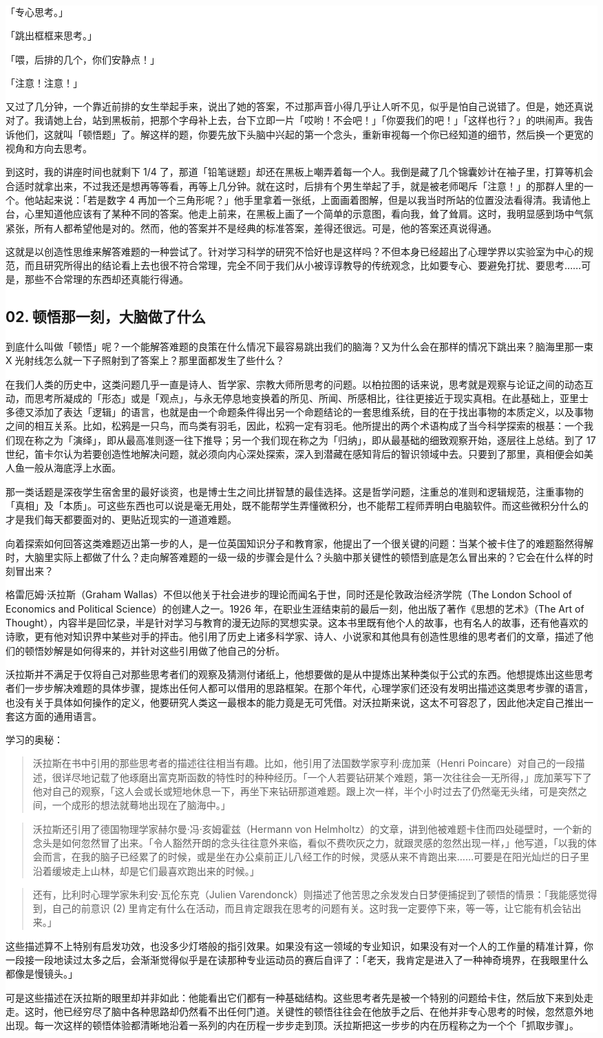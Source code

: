 「专心思考。」

「跳出框框来思考。」

「喂，后排的几个，你们安静点！」

「注意！注意！」

又过了几分钟，一个靠近前排的女生举起手来，说出了她的答案，不过那声音小得几乎让人听不见，似乎是怕自己说错了。但是，她还真说对了。我请她上台，站到黑板前，把那个字母补上去，台下立即一片「哎哟！不会吧！」「你耍我们的吧！」「这样也行？」的哄闹声。我告诉他们，这就叫「顿悟题」了。解这样的题，你要先放下头脑中兴起的第一个念头，重新审视每一个你已经知道的细节，然后换一个更宽的视角和方向去思考。

到这时，我的讲座时间也就剩下 1/4 了，那道「铅笔谜题」却还在黑板上嘲弄着每一个人。我倒是藏了几个锦囊妙计在袖子里，打算等机会合适时就拿出来，不过我还是想再等等看，再等上几分钟。就在这时，后排有个男生举起了手，就是被老师喝斥「注意！」的那群人里的一个。他站起来说：「若是数字 4 再加一个三角形呢？」他手里拿着一张纸，上面画着图解，但是以我当时所站的位置没法看得清。我请他上台，心里知道他应该有了某种不同的答案。他走上前来，在黑板上画了一个简单的示意图，看向我，耸了耸肩。这时，我明显感到场中气氛紧张，所有人都希望他是对的。然而，他的答案并不是经典的标准答案，差得还很远。可是，他的答案还真说得通。

这就是以创造性思维来解答难题的一种尝试了。针对学习科学的研究不恰好也是这样吗？不但本身已经超出了心理学界以实验室为中心的规范，而且研究所得出的结论看上去也很不符合常理，完全不同于我们从小被谆谆教导的传统观念，比如要专心、要避免打扰、要思考……可是，那些不合常理的东西却还真能行得通。

## 02. 顿悟那一刻，大脑做了什么

到底什么叫做「顿悟」呢？一个能解答难题的良策在什么情况下最容易跳出我们的脑海？又为什么会在那样的情况下跳出来？脑海里那一束 X 光射线怎么就一下子照射到了答案上？那里面都发生了些什么？

在我们人类的历史中，这类问题几乎一直是诗人、哲学家、宗教大师所思考的问题。以柏拉图的话来说，思考就是观察与论证之间的动态互动，而思考所凝成的「形态」或是「观点」，与永无停息地变换着的所见、所闻、所感相比，往往更接近于现实真相。在此基础上，亚里士多德又添加了表达「逻辑」的语言，也就是由一个命题条件得出另一个命题结论的一套思维系统，目的在于找出事物的本质定义，以及事物之间的相互关系。比如，松鸦是一只鸟，而鸟类有羽毛，因此，松鸦一定有羽毛。他所提出的两个术语构成了当今科学探索的根基：一个我们现在称之为「演绎」，即从最高准则逐一往下推导；另一个我们现在称之为「归纳」，即从最基础的细致观察开始，逐层往上总结。到了 17 世纪，笛卡尔认为若要创造性地解决问题，就必须向内心深处探索，深入到潜藏在感知背后的智识领域中去。只要到了那里，真相便会如美人鱼一般从海底浮上水面。

那一类话题是深夜学生宿舍里的最好谈资，也是博士生之间比拼智慧的最佳选择。这是哲学问题，注重总的准则和逻辑规范，注重事物的「真相」及「本质」。可这些东西也可以说是毫无用处，既不能帮学生弄懂微积分，也不能帮工程师弄明白电脑软件。而这些微积分什么的才是我们每天都要面对的、更贴近现实的一道道难题。

向着探索如何回答这类难题迈出第一步的人，是一位英国知识分子和教育家，他提出了一个很关键的问题：当某个被卡住了的难题豁然得解时，大脑里实际上都做了什么？走向解答难题的一级一级的步骤会是什么？头脑中那关键性的顿悟到底是怎么冒出来的？它会在什么样的时刻冒出来？

格雷厄姆·沃拉斯（Graham Wallas）不但以他关于社会进步的理论而闻名于世，同时还是伦敦政治经济学院（The London School of Economics and Political Science）的创建人之一。1926 年，在职业生涯结束前的最后一刻，他出版了著作《思想的艺术》（The Art of Thought），内容半是回忆录，半是针对学习与教育的漫无边际的冥想实录。这本书里既有他个人的故事，也有名人的故事，还有他喜欢的诗歌，更有他对知识界中某些对手的抨击。他引用了历史上诸多科学家、诗人、小说家和其他具有创造性思维的思考者们的文章，描述了他们的顿悟妙解是如何得来的，并针对这些引用做了他自己的分析。

沃拉斯并不满足于仅将自己对那些思考者们的观察及猜测付诸纸上，他想要做的是从中提炼出某种类似于公式的东西。他想提炼出这些思考者们一步步解决难题的具体步骤，提炼出任何人都可以借用的思路框架。在那个年代，心理学家们还没有发明出描述这类思考步骤的语言，也没有关于具体如何操作的定义，他要研究人类这一最根本的能力竟是无可凭借。对沃拉斯来说，这太不可容忍了，因此他决定自己推出一套这方面的通用语言。

学习的奥秘：

> 沃拉斯在书中引用的那些思考者的描述往往相当有趣。比如，他引用了法国数学家亨利·庞加莱（Henri Poincare）对自己的一段描述，很详尽地记载了他琢磨出富克斯函数的特性时的种种经历。「一个人若要钻研某个难题，第一次往往会一无所得，」庞加莱写下了他对自己的观察，「这人会或长或短地休息一下，再坐下来钻研那道难题。跟上次一样，半个小时过去了仍然毫无头绪，可是突然之间，一个成形的想法就蓦地出现在了脑海中。」

> 沃拉斯还引用了德国物理学家赫尔曼·冯·亥姆霍兹（Hermann von Helmholtz）的文章，讲到他被难题卡住而四处碰壁时，一个新的念头是如何忽然冒了出来。「令人豁然开朗的念头往往意外来临，看似不费吹灰之力，就跟灵感的忽然出现一样，」他写道，「以我的体会而言，在我的脑子已经累了的时候，或是坐在办公桌前正儿八经工作的时候，灵感从来不肯跑出来……可要是在阳光灿烂的日子里沿着缓坡走上山林，却是它们最喜欢跑出来的时候。」

> 还有，比利时心理学家朱利安·瓦伦东克（Julien Varendonck）则描述了他苦思之余发发白日梦便捕捉到了顿悟的情景：「我能感觉得到，自己的前意识 (2) 里肯定有什么在活动，而且肯定跟我在思考的问题有关。这时我一定要停下来，等一等，让它能有机会钻出来。」

这些描述算不上特别有启发功效，也没多少灯塔般的指引效果。如果没有这一领域的专业知识，如果没有对一个人的工作量的精准计算，你一段接一段地读过太多之后，会渐渐觉得似乎是在读那种专业运动员的赛后自评了：「老天，我肯定是进入了一种神奇境界，在我眼里什么都像是慢镜头。」

可是这些描述在沃拉斯的眼里却并非如此：他能看出它们都有一种基础结构。这些思考者先是被一个特别的问题给卡住，然后放下来到处走走。这时，他已经穷尽了脑中各种思路却仍然看不出任何门道。关键性的顿悟往往会在他放手之后、在他并非专心思考的时候，忽然意外地出现。每一次这样的顿悟体验都清晰地沿着一系列的内在历程一步步走到顶。沃拉斯把这一步步的内在历程称之为一个个「抓取步骤」。
